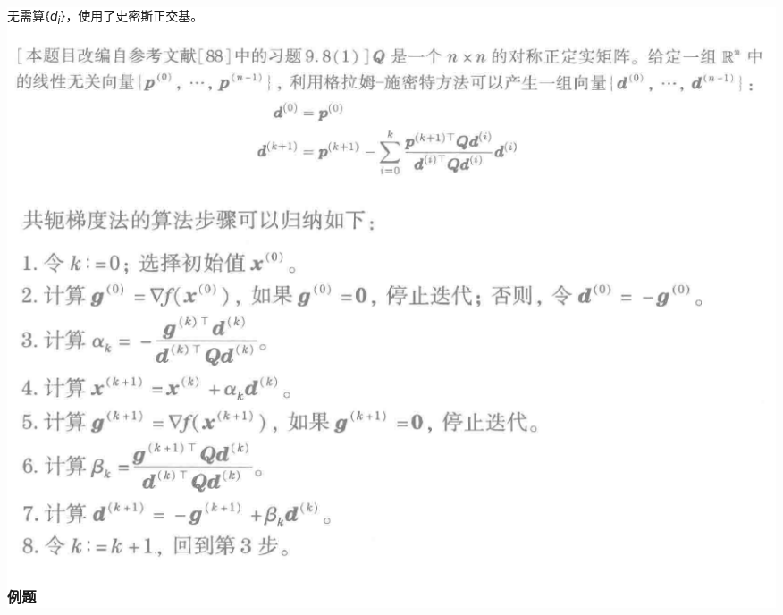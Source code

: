 无需算$\{d_i\}$，使用了史密斯正交基。

![image-20230626172656439](./assets/image-20230626172656439.png)

![image-20230626171920152](./assets/image-20230626171920152.png)

### 例题

